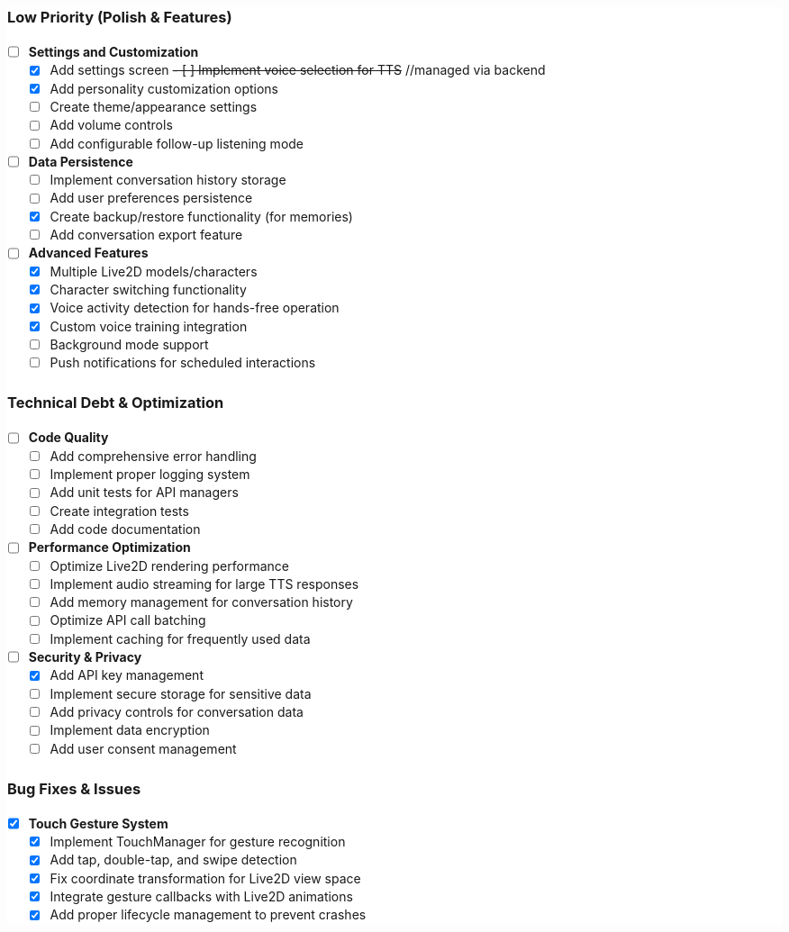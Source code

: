 ### Low Priority (Polish & Features)
- [ ] **Settings and Customization**
  - [X] Add settings screen
  ~~- [ ] Implement voice selection for TTS~~ //managed via backend
  - [X] Add personality customization options
  - [ ] Create theme/appearance settings
  - [ ] Add volume controls
  - [ ] Add configurable follow-up listening mode

- [ ] **Data Persistence**
  - [ ] Implement conversation history storage
  - [ ] Add user preferences persistence
  - [x] Create backup/restore functionality (for memories)
  - [ ] Add conversation export feature

- [ ] **Advanced Features**
  - [X] Multiple Live2D models/characters
  - [x] Character switching functionality
  - [x] Voice activity detection for hands-free operation
  - [x] Custom voice training integration
  - [ ] Background mode support
  - [ ] Push notifications for scheduled interactions

### Technical Debt & Optimization
- [ ] **Code Quality**
  - [ ] Add comprehensive error handling
  - [ ] Implement proper logging system
  - [ ] Add unit tests for API managers
  - [ ] Create integration tests
  - [ ] Add code documentation

- [ ] **Performance Optimization**
  - [ ] Optimize Live2D rendering performance
  - [ ] Implement audio streaming for large TTS responses
  - [ ] Add memory management for conversation history
  - [ ] Optimize API call batching
  - [ ] Implement caching for frequently used data

- [ ] **Security & Privacy**
  - [x] Add API key management
  - [ ] Implement secure storage for sensitive data
  - [ ] Add privacy controls for conversation data
  - [ ] Implement data encryption
  - [ ] Add user consent management

### Bug Fixes & Issues
- [x] **Touch Gesture System**
  - [x] Implement TouchManager for gesture recognition
  - [x] Add tap, double-tap, and swipe detection
  - [x] Fix coordinate transformation for Live2D view space
  - [x] Integrate gesture callbacks with Live2D animations
  - [x] Add proper lifecycle management to prevent crashes
